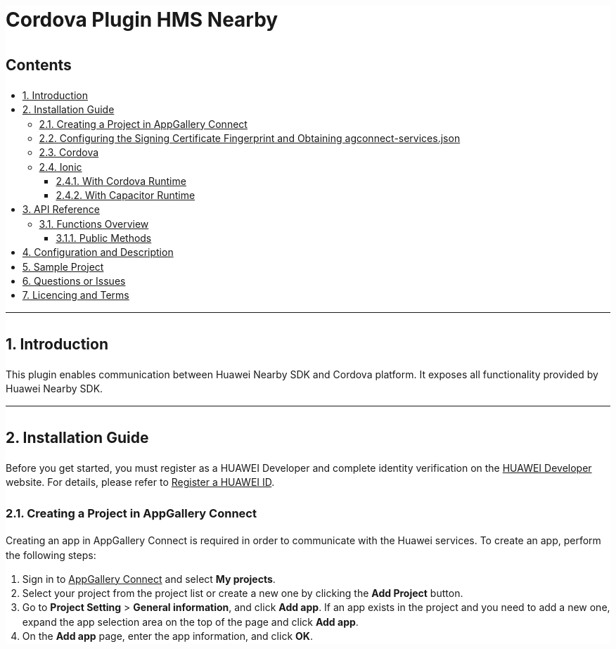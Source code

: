 # Cordova Plugin HMS Nearby

## Contents

- [1. Introduction](#1-introduction)
- [2. Installation Guide](#2-installation-guide)
  - [2.1. Creating a Project in AppGallery Connect](#21-creating-a-project-in-appgallery-connect)
  - [2.2. Configuring the Signing Certificate Fingerprint and Obtaining agconnect-services.json](#22-configuring-the-signing-certificate-fingerprint-and-obtaining-agconnect-servicesjson)
  - [2.3. Cordova](#23-cordova)
  - [2.4. Ionic](#24-ionic)
    - [2.4.1. With Cordova Runtime](#241-with-cordova-runtime)
    - [2.4.2. With Capacitor Runtime](#242-with-capacitor-runtime)
- [3. API Reference](#3-api-reference)
  - [3.1. Functions Overview](#31-functions-overview)
    - [3.1.1. Public Methods](#311-public-methods)
- [4. Configuration and Description](#4-configuration-and-description)
- [5. Sample Project](#5-sample-project)
- [6. Questions or Issues](#6-questions-or-issues)
- [7. Licencing and Terms](#7-licencing-and-terms)

---

## 1. Introduction

This plugin enables communication between Huawei Nearby SDK and Cordova platform. It exposes all functionality provided by Huawei Nearby SDK.

---

## 2. Installation Guide

Before you get started, you must register as a HUAWEI Developer and complete identity verification on the [HUAWEI Developer](https://developer.huawei.com/consumer/en/) website. For details, please refer to [Register a HUAWEI ID](https://developer.huawei.com/consumer/en/doc/10104).

### 2.1. Creating a Project in AppGallery Connect

Creating an app in AppGallery Connect is required in order to communicate with the Huawei services. To create an app, perform the following steps:

1. Sign in to [AppGallery Connect](https://developer.huawei.com/consumer/en/service/josp/agc/index.html)  and select **My projects**.
2. Select your project from the project list or create a new one by clicking the **Add Project** button.
3. Go to **Project Setting** > **General information**, and click **Add app**.
If an app exists in the project and you need to add a new one, expand the app selection area on the top of the page and click **Add app**.
4. On the **Add app** page, enter the app information, and click **OK**.
